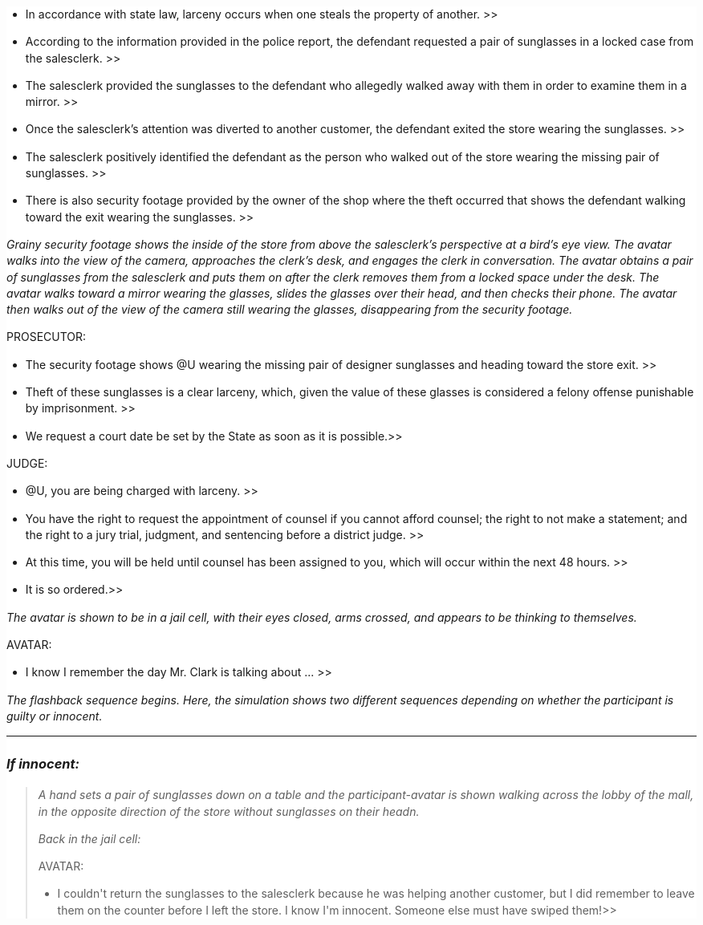 * In accordance with state law, larceny occurs when one steals the property of another. >>

* According to the information provided in the police report, the defendant requested a pair of sunglasses in a locked case from the salesclerk. >>

* The salesclerk provided the sunglasses to the defendant who allegedly walked away with them in order to examine them in a mirror. >>

* Once the salesclerk’s attention was diverted to another customer, the defendant exited the store wearing the sunglasses. >>

* The salesclerk positively identified the defendant as the person who walked out of the store wearing the missing pair of sunglasses. >>

* There is also security footage provided by the owner of the shop where the theft occurred that shows the defendant walking toward the exit wearing the sunglasses. >>

*Grainy security footage shows the inside of the store from above the salesclerk’s perspective at a bird’s eye view. The avatar walks into the view of the camera, approaches the clerk’s desk, and engages the clerk in conversation. The avatar obtains a pair of sunglasses from the salesclerk and puts them on after the clerk removes them from a locked space under the desk. The avatar walks toward a mirror wearing the glasses, slides the glasses over their head, and then checks their phone. The avatar then walks out of the view of the camera still wearing the glasses, disappearing from the security footage.*

PROSECUTOR:
* The security footage shows @U wearing the missing pair of designer sunglasses and heading toward the store exit. >>

* Theft of these sunglasses is a clear larceny, which, given the value of these glasses is considered a felony offense punishable by imprisonment. >>

* We request a court date be set by the State as soon as it is possible.>>

JUDGE:
* @U, you are being charged with larceny. >>

* You have the right to request the appointment of counsel if you cannot afford counsel; the right to not make a statement; and the right to a jury trial, judgment, and sentencing before a district judge. >>

* At this time, you will be held until counsel has been assigned to you, which will occur within the next 48 hours. >>

* It is so ordered.>>

*The avatar is shown to be in a jail cell, with their eyes closed, arms crossed, and appears to be thinking to themselves.*

AVATAR:
* I know I remember the day Mr. Clark is talking about ... >>

*The flashback sequence begins. Here, the simulation shows two different sequences depending on whether the participant is guilty or innocent.*

***

### *If innocent:*
>*A hand sets a pair of sunglasses down on a table and the participant-avatar is shown walking across the lobby of the mall, in the opposite direction of the store without sunglasses on their headn.*
>
>*Back in the jail cell:*
>
>AVATAR:
>
> * I couldn't return the sunglasses to the salesclerk because he was helping another customer, but I did remember to leave them on the counter before I left the store. I know I'm innocent. Someone else must have swiped them!>>
